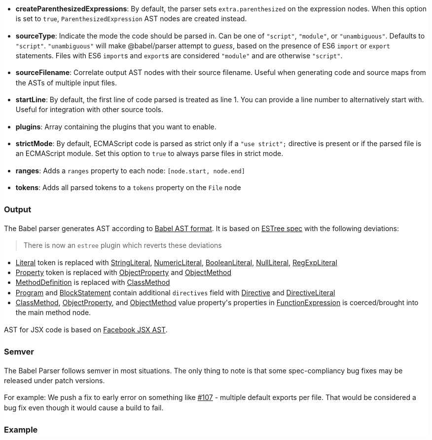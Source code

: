 - **createParenthesizedExpressions**: By default, the parser sets `extra.parenthesized` on the expression nodes. When this option is set to `true`, `ParenthesizedExpression` AST nodes are created instead.

- **sourceType**: Indicate the mode the code should be parsed in. Can be
  one of `"script"`, `"module"`, or `"unambiguous"`. Defaults to `"script"`. `"unambiguous"` will make @babel/parser attempt to _guess_, based on the presence of ES6 `import` or `export` statements. Files with ES6 `import`s and `export`s are considered `"module"` and are otherwise `"script"`.

- **sourceFilename**: Correlate output AST nodes with their source filename.  Useful when generating code and source maps from the ASTs of multiple input files.

- **startLine**: By default, the first line of code parsed is treated as line 1. You can provide a line number to alternatively start with. Useful for integration with other source tools.

- **plugins**: Array containing the plugins that you want to enable.

- **strictMode**: By default, ECMAScript code is parsed as strict only if a
  `"use strict";` directive is present or if the parsed file is an ECMAScript
  module. Set this option to `true` to always parse files in strict mode.

- **ranges**: Adds a `ranges` property to each node: `[node.start, node.end]`

- **tokens**: Adds all parsed tokens to a `tokens` property on the `File` node

### Output

The Babel parser generates AST according to [Babel AST format][].
It is based on [ESTree spec][] with the following deviations:

> There is now an `estree` plugin which reverts these deviations

- [Literal][] token is replaced with [StringLiteral][], [NumericLiteral][], [BooleanLiteral][], [NullLiteral][], [RegExpLiteral][]
- [Property][] token is replaced with [ObjectProperty][] and [ObjectMethod][]
- [MethodDefinition][] is replaced with [ClassMethod][]
- [Program][] and [BlockStatement][] contain additional `directives` field with [Directive][] and [DirectiveLiteral][]
- [ClassMethod][], [ObjectProperty][], and [ObjectMethod][] value property's properties in [FunctionExpression][] is coerced/brought into the main method node.

AST for JSX code is based on [Facebook JSX AST][].

[Babel AST format]: https://github.com/babel/babel/tree/master/packages/babel-parser/ast/spec.md
[ESTree spec]: https://github.com/estree/estree

[Literal]: https://github.com/estree/estree/blob/master/es5.md#literal
[Property]: https://github.com/estree/estree/blob/master/es5.md#property
[MethodDefinition]: https://github.com/estree/estree/blob/master/es2015.md#methoddefinition

[StringLiteral]: https://github.com/babel/babel/tree/master/packages/babel-parser/ast/spec.md#stringliteral
[NumericLiteral]: https://github.com/babel/babel/tree/master/packages/babel-parser/ast/spec.md#numericliteral
[BooleanLiteral]: https://github.com/babel/babel/tree/master/packages/babel-parser/ast/spec.md#booleanliteral
[NullLiteral]: https://github.com/babel/babel/tree/master/packages/babel-parser/ast/spec.md#nullliteral
[RegExpLiteral]: https://github.com/babel/babel/tree/master/packages/babel-parser/ast/spec.md#regexpliteral
[ObjectProperty]: https://github.com/babel/babel/tree/master/packages/babel-parser/ast/spec.md#objectproperty
[ObjectMethod]: https://github.com/babel/babel/tree/master/packages/babel-parser/ast/spec.md#objectmethod
[ClassMethod]: https://github.com/babel/babel/tree/master/packages/babel-parser/ast/spec.md#classmethod
[Program]: https://github.com/babel/babel/tree/master/packages/babel-parser/ast/spec.md#programs
[BlockStatement]: https://github.com/babel/babel/tree/master/packages/babel-parser/ast/spec.md#blockstatement
[Directive]: https://github.com/babel/babel/tree/master/packages/babel-parser/ast/spec.md#directive
[DirectiveLiteral]: https://github.com/babel/babel/tree/master/packages/babel-parser/ast/spec.md#directiveliteral
[FunctionExpression]: https://github.com/babel/babel/tree/master/packages/babel-parser/ast/spec.md#functionexpression

[Facebook JSX AST]: https://github.com/facebook/jsx/blob/master/AST.md

### Semver

The Babel Parser follows semver in most situations. The only thing to note is that some spec-compliancy bug fixes may be released under patch versions.

For example: We push a fix to early error on something like [#107](https://github.com/babel/babylon/pull/107) - multiple default exports per file. That would be considered a bug fix even though it would cause a build to fail.

### Example
